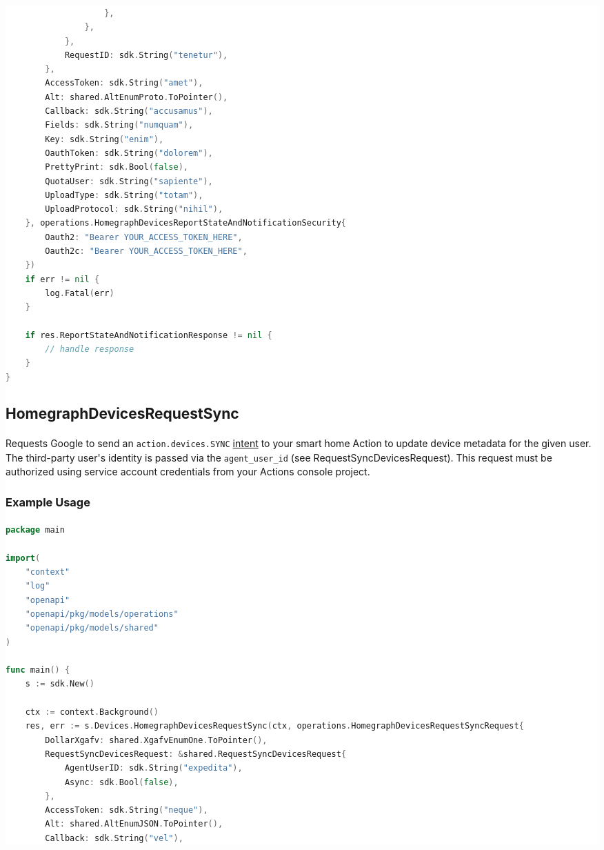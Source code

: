 ```go
                    },
                },
            },
            RequestID: sdk.String("tenetur"),
        },
        AccessToken: sdk.String("amet"),
        Alt: shared.AltEnumProto.ToPointer(),
        Callback: sdk.String("accusamus"),
        Fields: sdk.String("numquam"),
        Key: sdk.String("enim"),
        OauthToken: sdk.String("dolorem"),
        PrettyPrint: sdk.Bool(false),
        QuotaUser: sdk.String("sapiente"),
        UploadType: sdk.String("totam"),
        UploadProtocol: sdk.String("nihil"),
    }, operations.HomegraphDevicesReportStateAndNotificationSecurity{
        Oauth2: "Bearer YOUR_ACCESS_TOKEN_HERE",
        Oauth2c: "Bearer YOUR_ACCESS_TOKEN_HERE",
    })
    if err != nil {
        log.Fatal(err)
    }

    if res.ReportStateAndNotificationResponse != nil {
        // handle response
    }
}
```

## HomegraphDevicesRequestSync

Requests Google to send an `action.devices.SYNC` [intent](https://developers.home.google.com/cloud-to-cloud/intents/sync) to your smart home Action to update device metadata for the given user. The third-party user's identity is passed via the `agent_user_id` (see RequestSyncDevicesRequest). This request must be authorized using service account credentials from your Actions console project.

### Example Usage

```go
package main

import(
	"context"
	"log"
	"openapi"
	"openapi/pkg/models/operations"
	"openapi/pkg/models/shared"
)

func main() {
    s := sdk.New()

    ctx := context.Background()
    res, err := s.Devices.HomegraphDevicesRequestSync(ctx, operations.HomegraphDevicesRequestSyncRequest{
        DollarXgafv: shared.XgafvEnumOne.ToPointer(),
        RequestSyncDevicesRequest: &shared.RequestSyncDevicesRequest{
            AgentUserID: sdk.String("expedita"),
            Async: sdk.Bool(false),
        },
        AccessToken: sdk.String("neque"),
        Alt: shared.AltEnumJSON.ToPointer(),
        Callback: sdk.String("vel"),
```